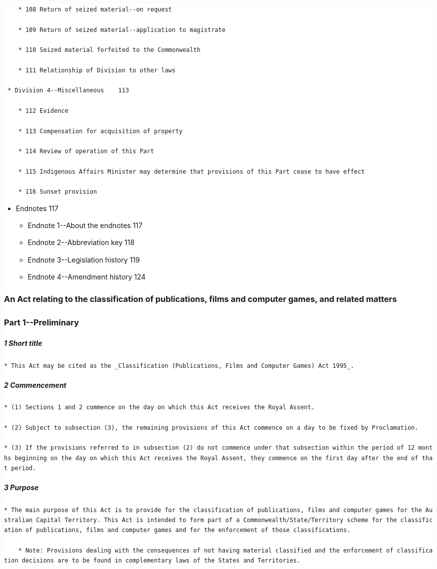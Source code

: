         * 108 Return of seized material--on request 

        * 109 Return of seized material--application to magistrate 

        * 110 Seized material forfeited to the Commonwealth 

        * 111 Relationship of Division to other laws 

     * Division 4--Miscellaneous	113

        * 112 Evidence 

        * 113 Compensation for acquisition of property 

        * 114 Review of operation of this Part 

        * 115 Indigenous Affairs Minister may determine that provisions of this Part cease to have effect 

        * 116 Sunset provision 

  * Endnotes	117

     * Endnote 1--About the endnotes	117

     * Endnote 2--Abbreviation key	118

     * Endnote 3--Legislation history	119

     * Endnote 4--Amendment history	124

### An Act relating to the classification of publications, films and computer games, and related matters

### Part 1--Preliminary

##### 1  Short title

    * This Act may be cited as the _Classification (Publications, Films and Computer Games) Act 1995_.

##### 2  Commencement

    * (1) Sections 1 and 2 commence on the day on which this Act receives the Royal Assent.

    * (2) Subject to subsection (3), the remaining provisions of this Act commence on a day to be fixed by Proclamation.

    * (3) If the provisions referred to in subsection (2) do not commence under that subsection within the period of 12 months beginning on the day on which this Act receives the Royal Assent, they commence on the first day after the end of that period.

##### 3  Purpose

    * The main purpose of this Act is to provide for the classification of publications, films and computer games for the Australian Capital Territory. This Act is intended to form part of a Commonwealth/State/Territory scheme for the classification of publications, films and computer games and for the enforcement of those classifications.

        * Note: Provisions dealing with the consequences of not having material classified and the enforcement of classification decisions are to be found in complementary laws of the States and Territories.
